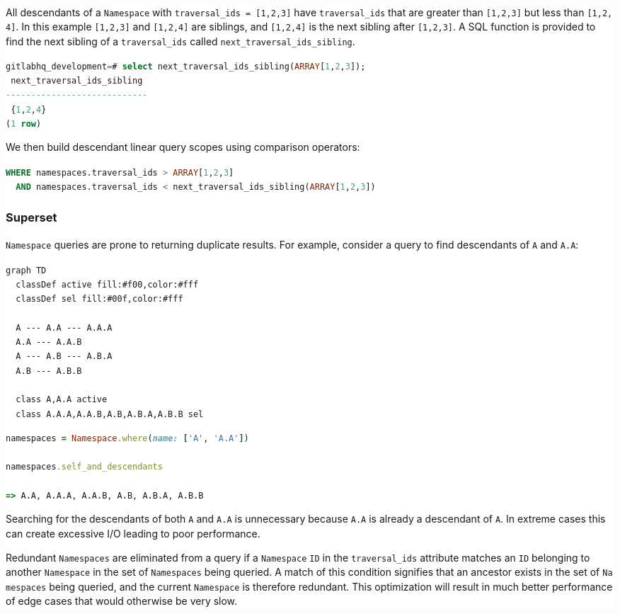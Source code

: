 All descendants of a `Namespace` with `traversal_ids = [1,2,3]` have `traversal_ids` that are greater than `[1,2,3]` but less than `[1,2,4]`.
In this example `[1,2,3]` and `[1,2,4]` are siblings, and `[1,2,4]` is the next sibling after `[1,2,3]`. A SQL function is provided to find the next sibling of a `traversal_ids` called `next_traversal_ids_sibling`.

```sql
gitlabhq_development=# select next_traversal_ids_sibling(ARRAY[1,2,3]);
 next_traversal_ids_sibling
----------------------------
 {1,2,4}
(1 row)
```

We then build descendant linear query scopes using comparison operators:

```sql
WHERE namespaces.traversal_ids > ARRAY[1,2,3]
  AND namespaces.traversal_ids < next_traversal_ids_sibling(ARRAY[1,2,3])
```

### Superset

`Namespace` queries are prone to returning duplicate results. For example, consider a query to find descendants of `A` and `A.A`:

```mermaid
graph TD
  classDef active fill:#f00,color:#fff
  classDef sel fill:#00f,color:#fff

  A --- A.A --- A.A.A
  A.A --- A.A.B
  A --- A.B --- A.B.A
  A.B --- A.B.B

  class A,A.A active
  class A.A.A,A.A.B,A.B,A.B.A,A.B.B sel
```

```ruby
namespaces = Namespace.where(name: ['A', 'A.A'])

namespaces.self_and_descendants

=> A.A, A.A.A, A.A.B, A.B, A.B.A, A.B.B
```

Searching for the descendants of both `A` and `A.A` is unnecessary because `A.A` is already a descendant of `A`.
In extreme cases this can create excessive I/O leading to poor performance.

Redundant `Namespaces` are eliminated from a query if a `Namespace` `ID` in the `traversal_ids` attribute matches an `ID` belonging to another `Namespace` in the set of `Namespaces` being queried.
A match of this condition signifies that an ancestor exists in the set of `Namespaces` being queried, and the current `Namespace` is therefore redundant.
This optimization will result in much better performance of edge cases that would otherwise be very slow.
